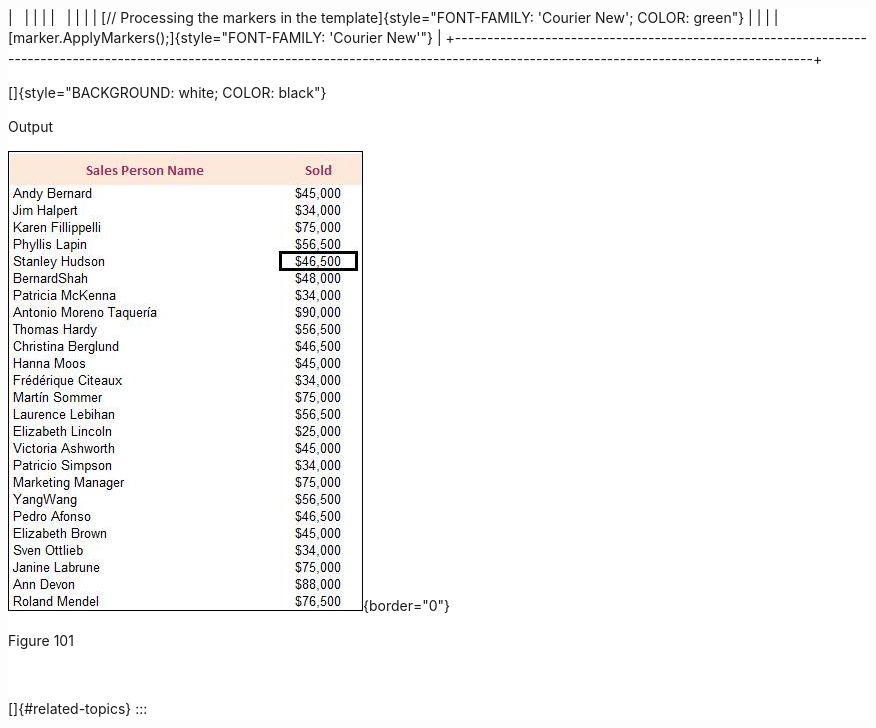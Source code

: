 |                                                                                                                                                                                             |
|                                                                                                                                                                                             |
|                                                                                                                                                                                             |
|                                                                                                                                                                                             |
| [// Processing the markers in the template]{style="FONT-FAMILY: 'Courier New'; COLOR: green"}                                                                                               |
|                                                                                                                                                                                             |
| [marker.ApplyMarkers();]{style="FONT-FAMILY: 'Courier New'"}                                                                                                                                |
+---------------------------------------------------------------------------------------------------------------------------------------------------------------------------------------------+

[]{style="BACKGROUND: white; COLOR: black"} 

Output

![](ImagesExt/image47_151.jpg){border="0"}

Figure 101

 

[]{#related-topics}
:::
